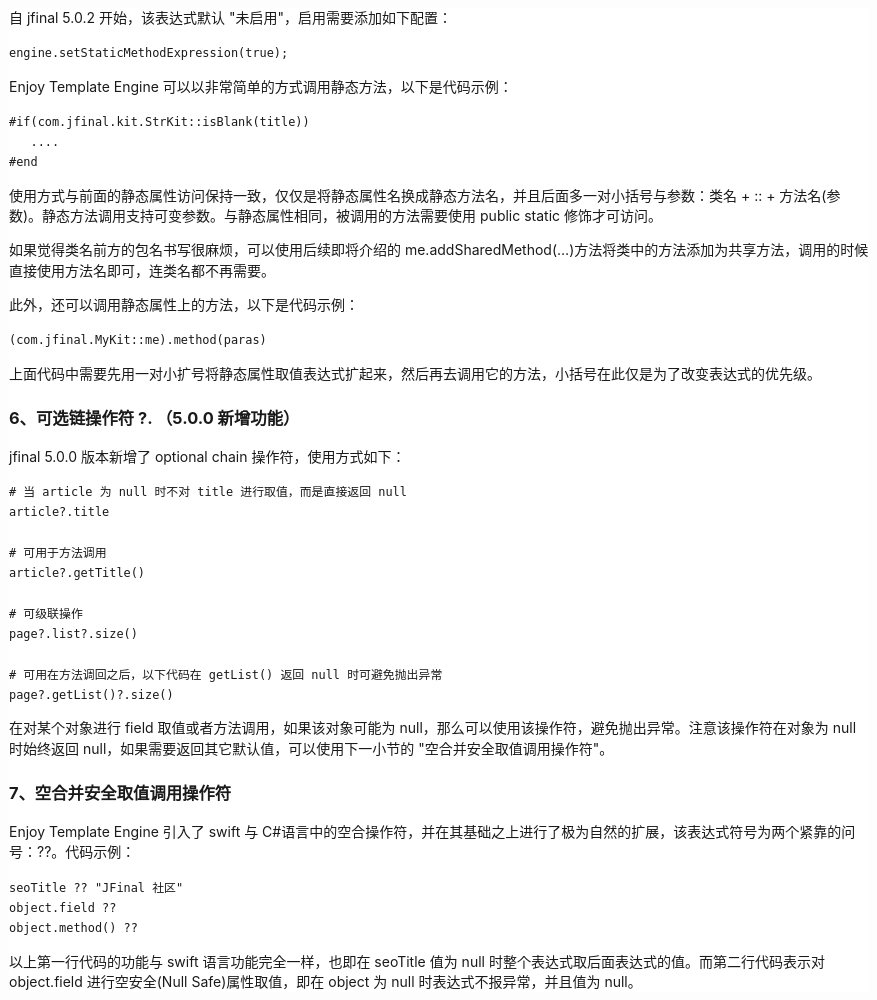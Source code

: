 自 jfinal 5.0.2 开始，该表达式默认 "未启用"，启用需要添加如下配置：

```
engine.setStaticMethodExpression(true);
```

Enjoy Template Engine 可以以非常简单的方式调用静态方法，以下是代码示例：

```
#if(com.jfinal.kit.StrKit::isBlank(title))
   ....
#end
```

使用方式与前面的静态属性访问保持一致，仅仅是将静态属性名换成静态方法名，并且后面多一对小括号与参数：类名 + :: + 方法名(参数)。静态方法调用支持可变参数。与静态属性相同，被调用的方法需要使用 public static 修饰才可访问。

如果觉得类名前方的包名书写很麻烦，可以使用后续即将介绍的 me.addSharedMethod(…)方法将类中的方法添加为共享方法，调用的时候直接使用方法名即可，连类名都不再需要。

此外，还可以调用静态属性上的方法，以下是代码示例：

```
(com.jfinal.MyKit::me).method(paras)
```

上面代码中需要先用一对小扩号将静态属性取值表达式扩起来，然后再去调用它的方法，小括号在此仅是为了改变表达式的优先级。

### 6、可选链操作符 ?. （5.0.0 新增功能）

jfinal 5.0.0 版本新增了 optional chain 操作符，使用方式如下：

```
# 当 article 为 null 时不对 title 进行取值，而是直接返回 null
article?.title

# 可用于方法调用
article?.getTitle()

# 可级联操作
page?.list?.size()

# 可用在方法调回之后，以下代码在 getList() 返回 null 时可避免抛出异常
page?.getList()?.size()
```

在对某个对象进行 field 取值或者方法调用，如果该对象可能为 null，那么可以使用该操作符，避免抛出异常。注意该操作符在对象为 null 时始终返回 null，如果需要返回其它默认值，可以使用下一小节的 "空合并安全取值调用操作符"。

### 7、空合并安全取值调用操作符

Enjoy Template Engine 引入了 swift 与 C#语言中的空合操作符，并在其基础之上进行了极为自然的扩展，该表达式符号为两个紧靠的问号：??。代码示例：

```
seoTitle ?? "JFinal 社区"
object.field ??
object.method() ??
```

以上第一行代码的功能与 swift 语言功能完全一样，也即在 seoTitle 值为 null 时整个表达式取后面表达式的值。而第二行代码表示对 object.field 进行空安全(Null Safe)属性取值，即在 object 为 null 时表达式不报异常，并且值为 null。

